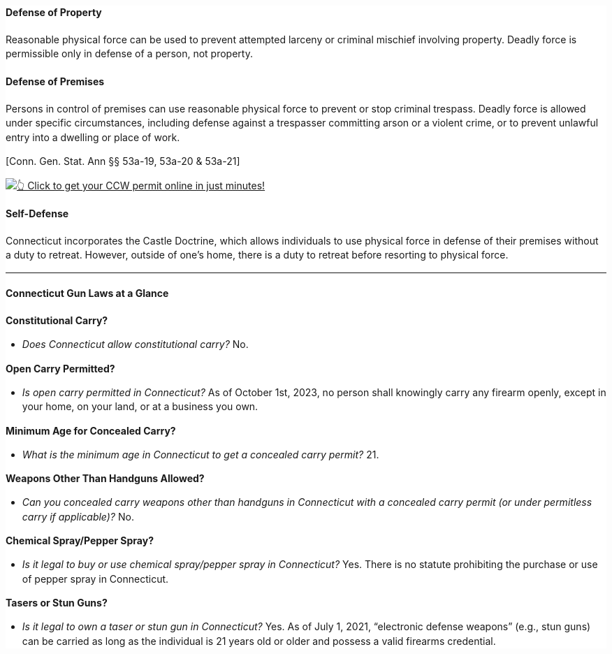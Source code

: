 #### Defense of Property

Reasonable physical force can be used to prevent attempted larceny or criminal mischief involving property. Deadly force is permissible only in defense of a person, not property.

#### Defense of Premises

Persons in control of premises can use reasonable physical force to prevent or stop criminal trespass. Deadly force is allowed under specific circumstances, including defense against a trespasser committing arson or a violent crime, or to prevent unlawful entry into a dwelling or place of work.

[Conn. Gen. Stat. Ann §§ 53a-19, 53a-20 & 53a-21]

[![](https://cdn-images-1.medium.com/max/1200/1*TMCVgNoKp2NAtvLSAMkaJg.png)](https://sndn.to/ccw)[👆 Click to get your CCW permit online in just minutes!](https://sndn.to/ccw)

#### Self-Defense

Connecticut incorporates the Castle Doctrine, which allows individuals to use physical force in defense of their premises without a duty to retreat. However, outside of one’s home, there is a duty to retreat before resorting to physical force.

* * *

#### Connecticut Gun Laws at a Glance

 **Constitutional Carry?**

  *  _Does Connecticut allow constitutional carry?_ No.



 **Open Carry Permitted?**

  *  _Is open carry permitted in Connecticut?_ As of October 1st, 2023, no person shall knowingly carry any firearm openly, except in your home, on your land, or at a business you own.



 **Minimum Age for Concealed Carry?**

  *  _What is the minimum age in Connecticut to get a concealed carry permit?_ 21.



 **Weapons Other Than Handguns Allowed?**

  *  _Can you concealed carry weapons other than handguns in Connecticut with a concealed carry permit (or under permitless carry if applicable)?_ No.



 **Chemical Spray/Pepper Spray?**

  *  _Is it legal to buy or use chemical spray/pepper spray in Connecticut?_ Yes. There is no statute prohibiting the purchase or use of pepper spray in Connecticut.



 **Tasers or Stun Guns?**

  *  _Is it legal to own a taser or stun gun in Connecticut?_ Yes. As of July 1, 2021, “electronic defense weapons” (e.g., stun guns) can be carried as long as the individual is 21 years old or older and possess a valid firearms credential.
